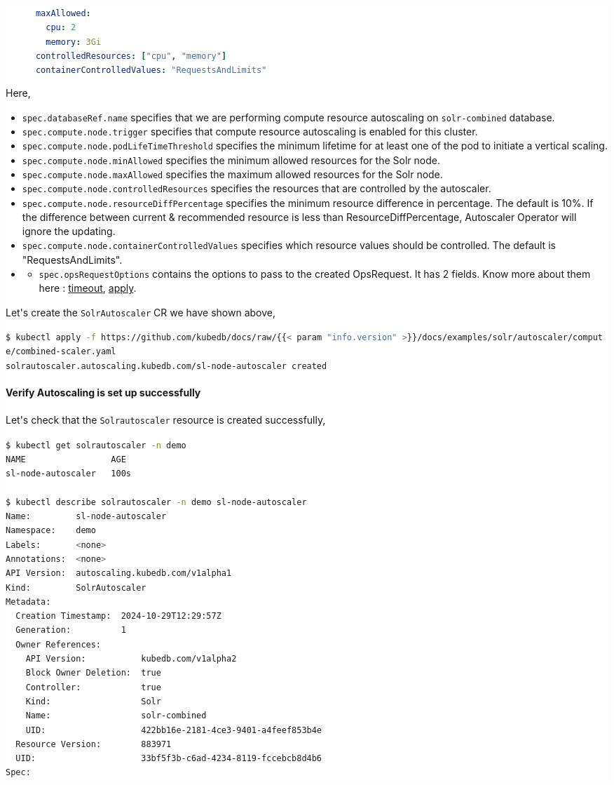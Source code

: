 ```yaml
      maxAllowed:
        cpu: 2
        memory: 3Gi
      controlledResources: ["cpu", "memory"]
      containerControlledValues: "RequestsAndLimits"
```

Here,

- `spec.databaseRef.name` specifies that we are performing compute resource autoscaling on `solr-combined` database.
- `spec.compute.node.trigger` specifies that compute resource autoscaling is enabled for this cluster.
- `spec.compute.node.podLifeTimeThreshold` specifies the minimum lifetime for at least one of the pod to initiate a vertical scaling.
- `spec.compute.node.minAllowed` specifies the minimum allowed resources for the Solr node.
- `spec.compute.node.maxAllowed` specifies the maximum allowed resources for the Solr node.
- `spec.compute.node.controlledResources` specifies the resources that are controlled by the autoscaler.
- `spec.compute.node.resourceDiffPercentage` specifies the minimum resource difference in percentage. The default is 10%.
  If the difference between current & recommended resource is less than ResourceDiffPercentage, Autoscaler Operator will ignore the updating.
- `spec.compute.node.containerControlledValues` specifies which resource values should be controlled. The default is "RequestsAndLimits".
- - `spec.opsRequestOptions` contains the options to pass to the created OpsRequest. It has 2 fields. Know more about them here : [timeout](/docs/v2025.3.24/guides/solr/concepts/solropsrequests#spectimeout), [apply](/docs/v2025.3.24/guides/solr/concepts/solropsrequests#specapply).

Let's create the `SolrAutoscaler` CR we have shown above,

```bash
$ kubectl apply -f https://github.com/kubedb/docs/raw/{{< param "info.version" >}}/docs/examples/solr/autoscaler/compute/combined-scaler.yaml
solrautoscaler.autoscaling.kubedb.com/sl-node-autoscaler created
```

#### Verify Autoscaling is set up successfully

Let's check that the `Solrautoscaler` resource is created successfully,

```bash
$ kubectl get solrautoscaler -n demo
NAME                 AGE
sl-node-autoscaler   100s

$ kubectl describe solrautoscaler -n demo sl-node-autoscaler
Name:         sl-node-autoscaler
Namespace:    demo
Labels:       <none>
Annotations:  <none>
API Version:  autoscaling.kubedb.com/v1alpha1
Kind:         SolrAutoscaler
Metadata:
  Creation Timestamp:  2024-10-29T12:29:57Z
  Generation:          1
  Owner References:
    API Version:           kubedb.com/v1alpha2
    Block Owner Deletion:  true
    Controller:            true
    Kind:                  Solr
    Name:                  solr-combined
    UID:                   422bb16e-2181-4ce3-9401-a4feef853b4e
  Resource Version:        883971
  UID:                     33bf5f3b-c6ad-4234-8119-fccebcb8d4b6
Spec:
```